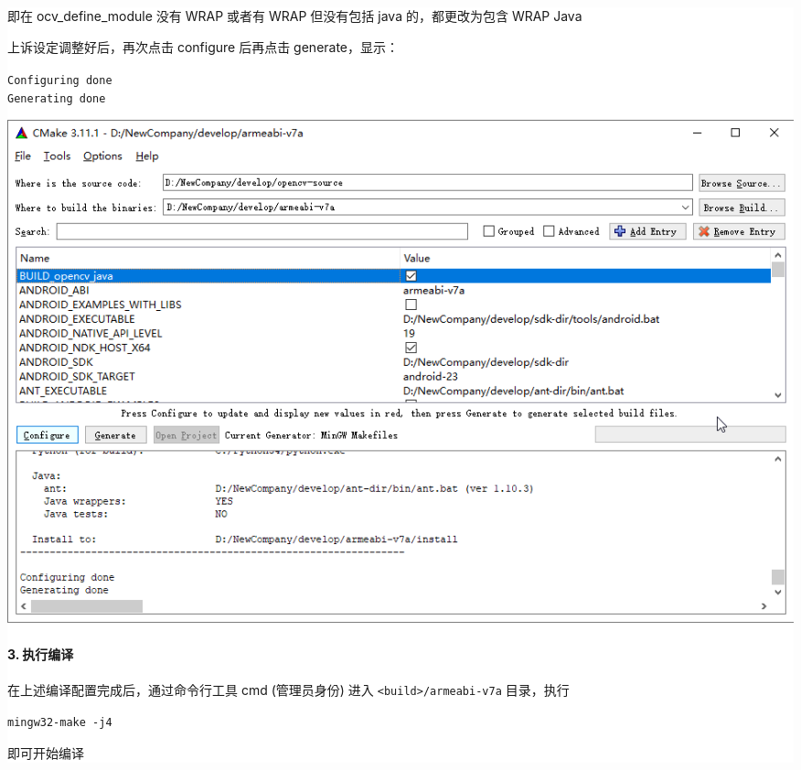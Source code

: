 即在 ocv_define_module 没有 WRAP 或者有 WRAP 但没有包括 java 的，都更改为包含 WRAP Java

上诉设定调整好后，再次点击 configure 后再点击 generate，显示：

    Configuring done
    Generating done

![CMAKE_GUI](img/1.2.18.1.png)

#### **3. 执行编译**

在上述编译配置完成后，通过命令行工具 cmd (管理员身份) 进入 `<build>/armeabi-v7a` 目录，执行

    mingw32-make -j4

即可开始编译
